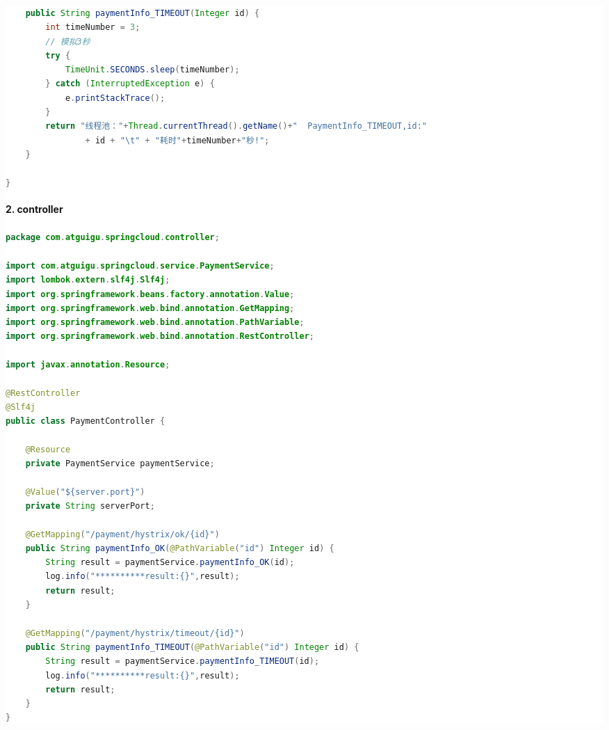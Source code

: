 ```java
    public String paymentInfo_TIMEOUT(Integer id) {
        int timeNumber = 3;
        // 模拟3秒
        try {
            TimeUnit.SECONDS.sleep(timeNumber);
        } catch (InterruptedException e) {
            e.printStackTrace();
        }
        return "线程池："+Thread.currentThread().getName()+"  PaymentInfo_TIMEOUT,id:"
                + id + "\t" + "耗时"+timeNumber+"秒!";
    }

}

```

#### 2. controller

```java
package com.atguigu.springcloud.controller;

import com.atguigu.springcloud.service.PaymentService;
import lombok.extern.slf4j.Slf4j;
import org.springframework.beans.factory.annotation.Value;
import org.springframework.web.bind.annotation.GetMapping;
import org.springframework.web.bind.annotation.PathVariable;
import org.springframework.web.bind.annotation.RestController;

import javax.annotation.Resource;

@RestController
@Slf4j
public class PaymentController {
    
    @Resource
    private PaymentService paymentService;
    
    @Value("${server.port}")
    private String serverPort;
    
    @GetMapping("/payment/hystrix/ok/{id}")
    public String paymentInfo_OK(@PathVariable("id") Integer id) {
        String result = paymentService.paymentInfo_OK(id);
        log.info("**********result:{}",result);
        return result;
    }

    @GetMapping("/payment/hystrix/timeout/{id}")
    public String paymentInfo_TIMEOUT(@PathVariable("id") Integer id) {
        String result = paymentService.paymentInfo_TIMEOUT(id);
        log.info("**********result:{}",result);
        return result;
    }
}

```
